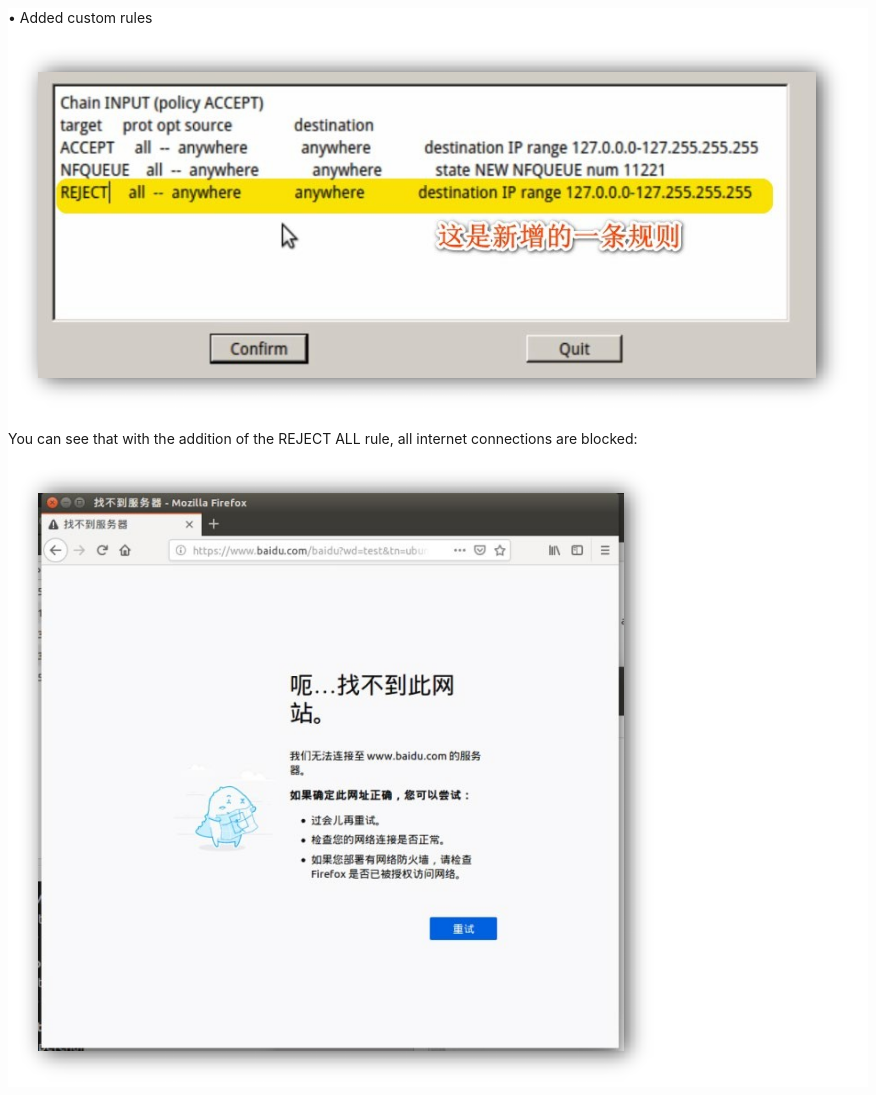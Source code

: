 

• Added custom rules

![img](./pic/wps184.png)

 

 

You can see that with the addition of the REJECT ALL rule, all internet connections are blocked:

![img](./pic/wps185.png)
